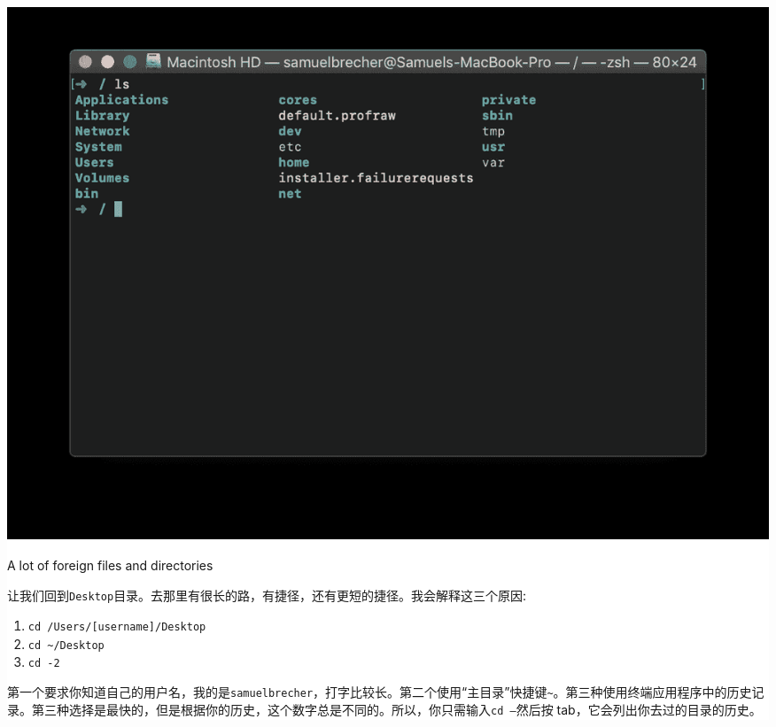 ![](img/13f07f54999a4cd0c11ffc136059e824.png)

A lot of foreign files and directories

让我们回到`Desktop`目录。去那里有很长的路，有捷径，还有更短的捷径。我会解释这三个原因:

1.  `cd /Users/[username]/Desktop`
2.  `cd ~/Desktop`
3.  `cd -2`

第一个要求你知道自己的用户名，我的是`samuelbrecher`，打字比较长。第二个使用“主目录”快捷键`~`。第三种使用终端应用程序中的历史记录。第三种选择是最快的，但是根据你的历史，这个数字总是不同的。所以，你只需输入`cd —`然后按 tab，它会列出你去过的目录的历史。
